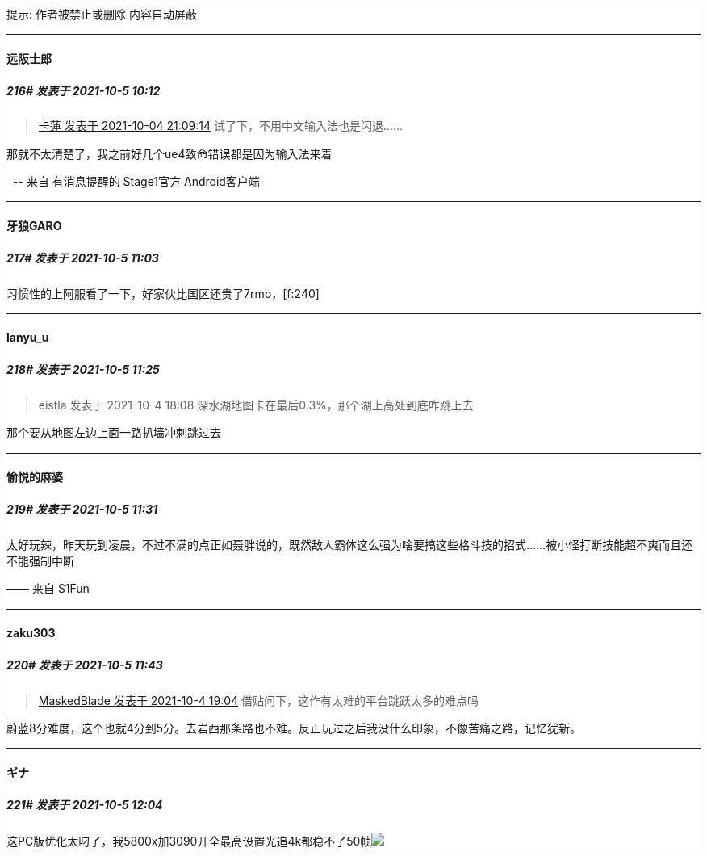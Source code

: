 提示: 作者被禁止或删除 内容自动屏蔽

*****

####  远阪士郎  
##### 216#       发表于 2021-10-5 10:12

<blockquote><a href="httphttps://bbs.saraba1st.com/2b/forum.php?mod=redirect&amp;goto=findpost&amp;pid=52994553&amp;ptid=1957263" target="_blank">卡蓮 发表于 2021-10-04 21:09:14</a>
试了下，不用中文输入法也是闪退……</blockquote>那就不太清楚了，我之前好几个ue4致命错误都是因为输入法来着

[  -- 来自 有消息提醒的 Stage1官方 Android客户端](https://www.coolapk.com/apk/140634)

*****

####  牙狼GARO  
##### 217#       发表于 2021-10-5 11:03

习惯性的上阿服看了一下，好家伙比国区还贵了7rmb，[f:240]

*****

####  lanyu_u  
##### 218#       发表于 2021-10-5 11:25

<blockquote>eistla 发表于 2021-10-4 18:08
深水湖地图卡在最后0.3%，那个湖上高处到底咋跳上去</blockquote>
那个要从地图左边上面一路扒墙冲刺跳过去

*****

####  愉悦的麻婆  
##### 219#       发表于 2021-10-5 11:31

太好玩辣，昨天玩到凌晨，不过不满的点正如聂胖说的，既然敌人霸体这么强为啥要搞这些格斗技的招式……被小怪打断技能超不爽而且还不能强制中断

—— 来自 [S1Fun](https://s1fun.koalcat.com)

*****

####  zaku303  
##### 220#       发表于 2021-10-5 11:43

<blockquote><a href="httphttps://bbs.saraba1st.com/2b/forum.php?mod=redirect&amp;goto=findpost&amp;pid=52992915&amp;ptid=1957263" target="_blank">MaskedBlade 发表于 2021-10-4 19:04</a>
借贴问下，这作有太难的平台跳跃太多的难点吗</blockquote>
蔚蓝8分难度，这个也就4分到5分。去岩西那条路也不难。反正玩过之后我没什么印象，不像苦痛之路，记忆犹新。

*****

####  ギナ  
##### 221#       发表于 2021-10-5 12:04

这PC版优化太叼了，我5800x加3090开全最高设置光追4k都稳不了50帧<img src="https://static.saraba1st.com/image/smiley/face2017/069.png" referrerpolicy="no-referrer">
